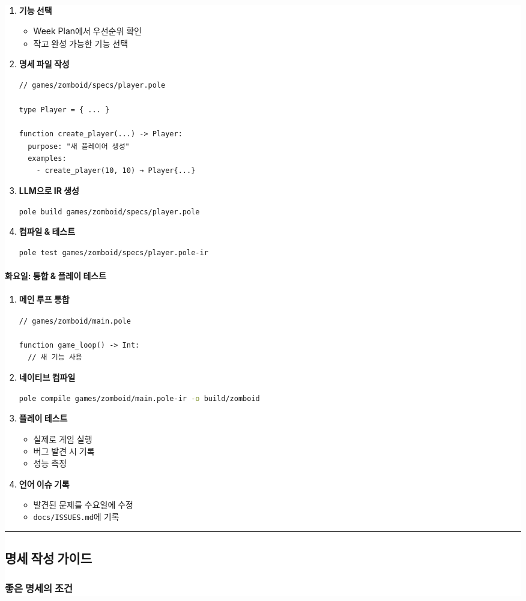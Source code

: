 1. **기능 선택**
   - Week Plan에서 우선순위 확인
   - 작고 완성 가능한 기능 선택

2. **명세 파일 작성**
   ```pole
   // games/zomboid/specs/player.pole
   
   type Player = { ... }
   
   function create_player(...) -> Player:
     purpose: "새 플레이어 생성"
     examples:
       - create_player(10, 10) → Player{...}
   ```

3. **LLM으로 IR 생성**
   ```bash
   pole build games/zomboid/specs/player.pole
   ```

4. **컴파일 & 테스트**
   ```bash
   pole test games/zomboid/specs/player.pole-ir
   ```

#### 화요일: 통합 & 플레이 테스트

1. **메인 루프 통합**
   ```pole
   // games/zomboid/main.pole
   
   function game_loop() -> Int:
     // 새 기능 사용
   ```

2. **네이티브 컴파일**
   ```bash
   pole compile games/zomboid/main.pole-ir -o build/zomboid
   ```

3. **플레이 테스트**
   - 실제로 게임 실행
   - 버그 발견 시 기록
   - 성능 측정

4. **언어 이슈 기록**
   - 발견된 문제를 수요일에 수정
   - `docs/ISSUES.md`에 기록

---

## 명세 작성 가이드

### 좋은 명세의 조건

